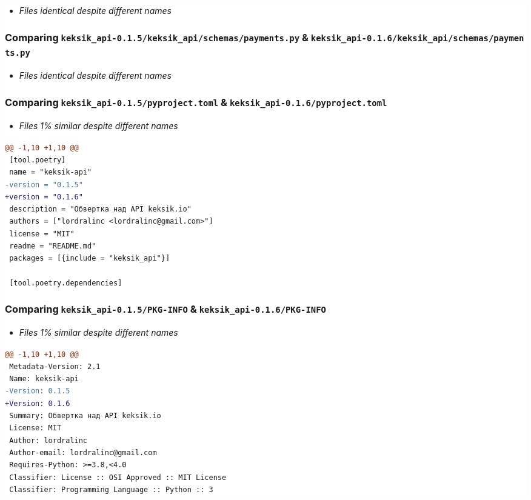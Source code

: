  * *Files identical despite different names*

### Comparing `keksik_api-0.1.5/keksik_api/schemas/payments.py` & `keksik_api-0.1.6/keksik_api/schemas/payments.py`

 * *Files identical despite different names*

### Comparing `keksik_api-0.1.5/pyproject.toml` & `keksik_api-0.1.6/pyproject.toml`

 * *Files 1% similar despite different names*

```diff
@@ -1,10 +1,10 @@
 [tool.poetry]
 name = "keksik-api"
-version = "0.1.5"
+version = "0.1.6"
 description = "Обвертка над API keksik.io"
 authors = ["lordralinc <lordralinc@gmail.com>"]
 license = "MIT"
 readme = "README.md"
 packages = [{include = "keksik_api"}]
 
 [tool.poetry.dependencies]
```

### Comparing `keksik_api-0.1.5/PKG-INFO` & `keksik_api-0.1.6/PKG-INFO`

 * *Files 1% similar despite different names*

```diff
@@ -1,10 +1,10 @@
 Metadata-Version: 2.1
 Name: keksik-api
-Version: 0.1.5
+Version: 0.1.6
 Summary: Обвертка над API keksik.io
 License: MIT
 Author: lordralinc
 Author-email: lordralinc@gmail.com
 Requires-Python: >=3.8,<4.0
 Classifier: License :: OSI Approved :: MIT License
 Classifier: Programming Language :: Python :: 3
```

